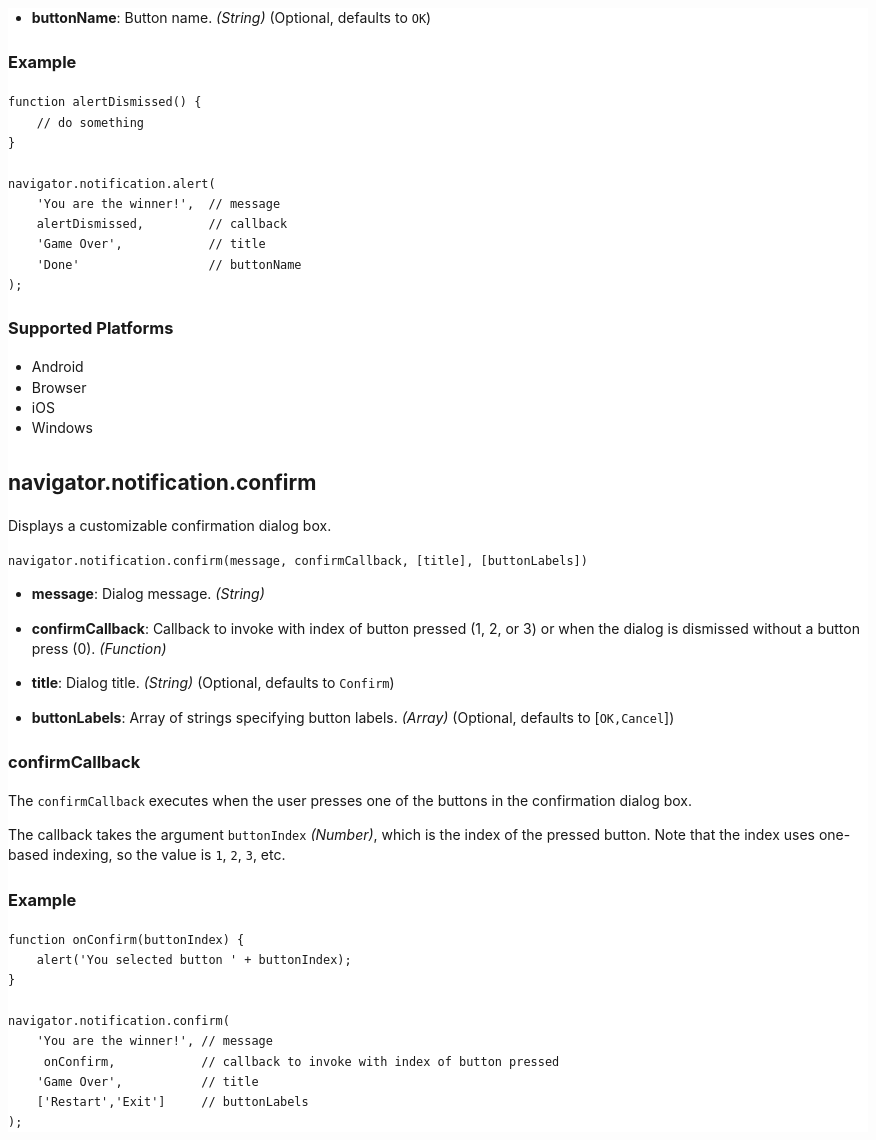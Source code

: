 - __buttonName__: Button name. _(String)_ (Optional, defaults to `OK`)


### Example

    function alertDismissed() {
        // do something
    }

    navigator.notification.alert(
        'You are the winner!',  // message
        alertDismissed,         // callback
        'Game Over',            // title
        'Done'                  // buttonName
    );

### Supported Platforms

- Android
- Browser
- iOS
- Windows

## navigator.notification.confirm

Displays a customizable confirmation dialog box.

    navigator.notification.confirm(message, confirmCallback, [title], [buttonLabels])

- __message__: Dialog message. _(String)_

- __confirmCallback__: Callback to invoke with index of button pressed (1, 2, or 3) or when the dialog is dismissed without a button press (0). _(Function)_

- __title__: Dialog title. _(String)_ (Optional, defaults to `Confirm`)

- __buttonLabels__: Array of strings specifying button labels. _(Array)_  (Optional, defaults to [`OK,Cancel`])


### confirmCallback

The `confirmCallback` executes when the user presses one of the
buttons in the confirmation dialog box.

The callback takes the argument `buttonIndex` _(Number)_, which is the
index of the pressed button. Note that the index uses one-based
indexing, so the value is `1`, `2`, `3`, etc.

### Example

    function onConfirm(buttonIndex) {
        alert('You selected button ' + buttonIndex);
    }

    navigator.notification.confirm(
        'You are the winner!', // message
         onConfirm,            // callback to invoke with index of button pressed
        'Game Over',           // title
        ['Restart','Exit']     // buttonLabels
    );
